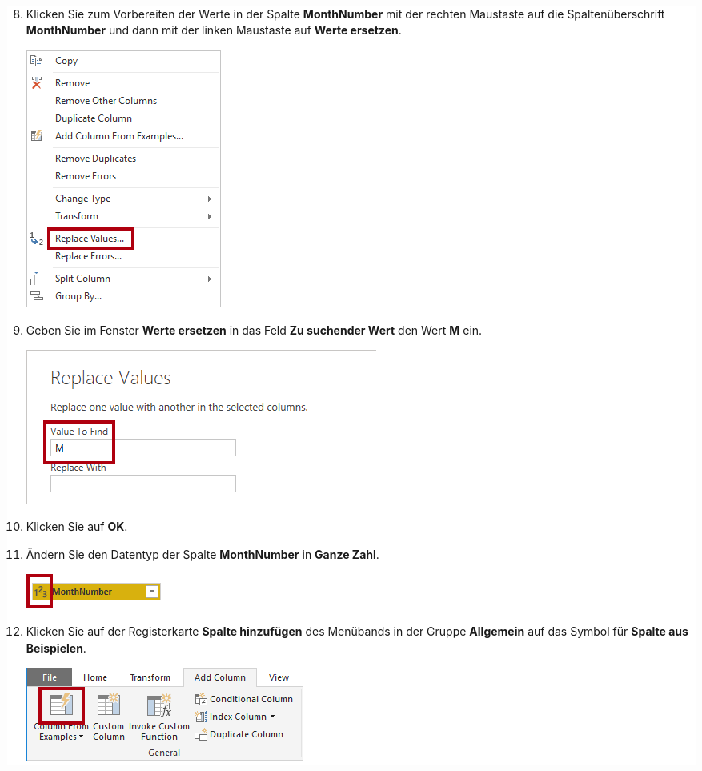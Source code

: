 8. Klicken Sie zum Vorbereiten der Werte in der Spalte **MonthNumber** mit der rechten Maustaste auf die Spaltenüberschrift **MonthNumber** und dann mit der linken Maustaste auf **Werte ersetzen**.

    ![Bild 5.676](Linked_image_Files/02-load-data-with-power-query-in-power-bi-desktop_image56.png)

9. Geben Sie im Fenster **Werte ersetzen** in das Feld **Zu suchender Wert** den Wert **M** ein.

    ![Bild 5.677](Linked_image_Files/02-load-data-with-power-query-in-power-bi-desktop_image57.png)

10. Klicken Sie auf **OK**.

11. Ändern Sie den Datentyp der Spalte **MonthNumber** in **Ganze Zahl**.

    ![Bild 5.678](Linked_image_Files/02-load-data-with-power-query-in-power-bi-desktop_image58.png)

12. Klicken Sie auf der Registerkarte **Spalte hinzufügen** des Menübands in der Gruppe **Allgemein** auf das Symbol für **Spalte aus Beispielen**.

    ![Bild 5.675](Linked_image_Files/02-load-data-with-power-query-in-power-bi-desktop_image59.png)
